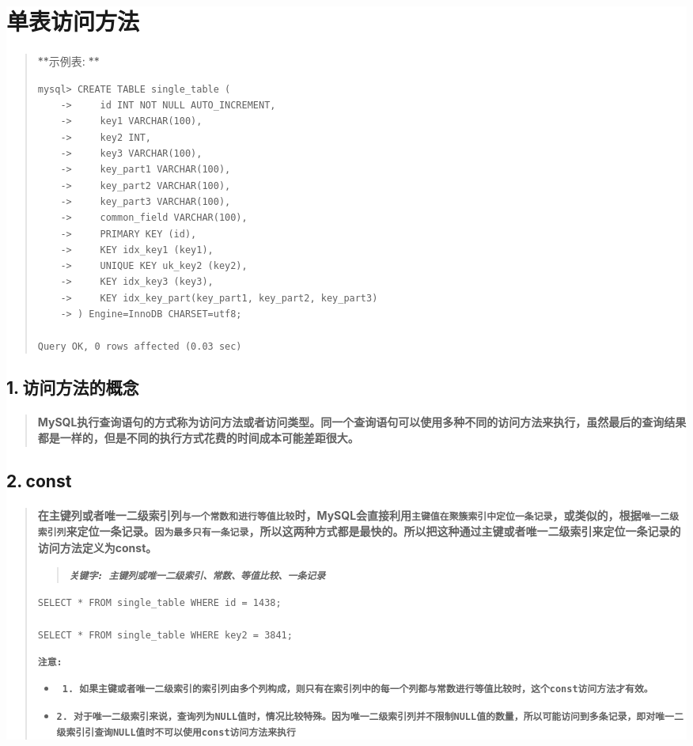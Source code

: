 # 单表访问方法

> **示例表: **
>
> ```mysql
> mysql> CREATE TABLE single_table (
>     ->     id INT NOT NULL AUTO_INCREMENT,
>     ->     key1 VARCHAR(100),
>     ->     key2 INT,
>     ->     key3 VARCHAR(100),
>     ->     key_part1 VARCHAR(100),
>     ->     key_part2 VARCHAR(100),
>     ->     key_part3 VARCHAR(100),
>     ->     common_field VARCHAR(100),
>     ->     PRIMARY KEY (id),
>     ->     KEY idx_key1 (key1),
>     ->     UNIQUE KEY uk_key2 (key2),
>     ->     KEY idx_key3 (key3),
>     ->     KEY idx_key_part(key_part1, key_part2, key_part3)
>     -> ) Engine=InnoDB CHARSET=utf8;
>     
> Query OK, 0 rows affected (0.03 sec)
> ```
>
> 

## 1. 访问方法的概念

> **MySQL执行查询语句的方式称为访问方法或者访问类型。同一个查询语句可以使用多种不同的访问方法来执行，虽然最后的查询结果都是一样的，但是不同的执行方式花费的时间成本可能差距很大。**



## 2. const

> **在主键列或者唯一二级索引列`与一个常数和进行等值比较`时，MySQL会直接利用`主键值在聚簇索引中定位一条记录`，或类似的，根据`唯一二级索引列`来定位一条记录。`因为最多只有一条记录`，所以这两种方式都是最快的。所以把这种通过主键或者唯一二级索引来定位一条记录的访问方法定义为const。**
>
> > ***`关键字: 主键列或唯一二级索引、常数、等值比较、一条记录`***
>
> ```mysql
> SELECT * FROM single_table WHERE id = 1438;
> 
> SELECT * FROM single_table WHERE key2 = 3841;
> ```
>
> **`注意:`**
>
> + **` 1. 如果主键或者唯一二级索引的索引列由多个列构成，则只有在索引列中的每一个列都与常数进行等值比较时，这个const访问方法才有效。`**
>
> + **`2. 对于唯一二级索引来说，查询列为NULL值时，情况比较特殊。因为唯一二级索引列并不限制NULL值的数量，所以可能访问到多条记录，即对唯一二级索引引查询NULL值时不可以使用const访问方法来执行`**
